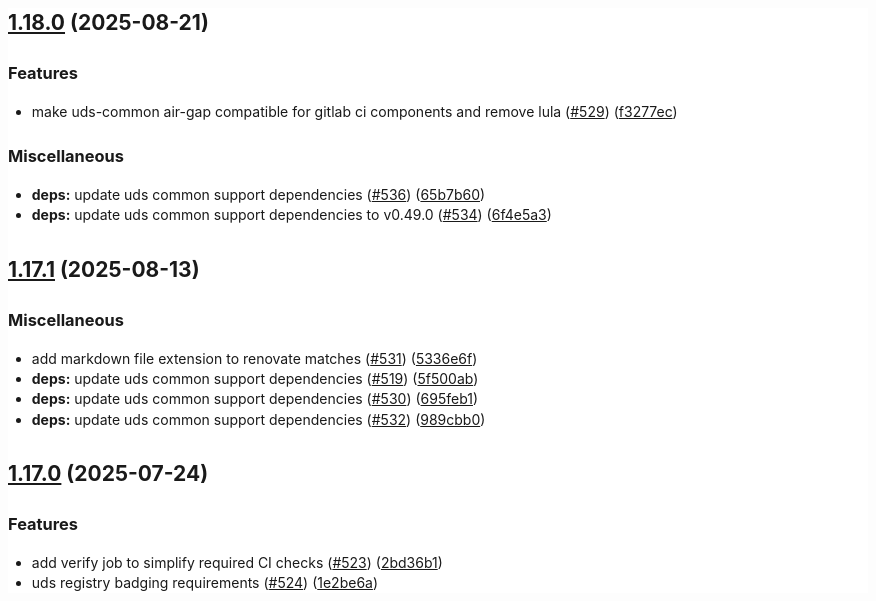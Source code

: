 ## [1.18.0](https://github.com/defenseunicorns/uds-common/compare/v1.17.1...v1.18.0) (2025-08-21)


### Features

* make uds-common air-gap compatible for gitlab ci components and remove lula ([#529](https://github.com/defenseunicorns/uds-common/issues/529)) ([f3277ec](https://github.com/defenseunicorns/uds-common/commit/f3277eca844f9dc352bbb6ccafea8b2cd35dc456))


### Miscellaneous

* **deps:** update uds common support dependencies ([#536](https://github.com/defenseunicorns/uds-common/issues/536)) ([65b7b60](https://github.com/defenseunicorns/uds-common/commit/65b7b60af5d69a5f598a8abcfeb80e68d510620c))
* **deps:** update uds common support dependencies to v0.49.0 ([#534](https://github.com/defenseunicorns/uds-common/issues/534)) ([6f4e5a3](https://github.com/defenseunicorns/uds-common/commit/6f4e5a334d22ed0ddb4df8c240259c5cfba95c9f))

## [1.17.1](https://github.com/defenseunicorns/uds-common/compare/v1.17.0...v1.17.1) (2025-08-13)


### Miscellaneous

* add markdown file extension to renovate matches ([#531](https://github.com/defenseunicorns/uds-common/issues/531)) ([5336e6f](https://github.com/defenseunicorns/uds-common/commit/5336e6f93291362b09cc1fb3051ac5c7d35c3cc3))
* **deps:** update uds common support dependencies ([#519](https://github.com/defenseunicorns/uds-common/issues/519)) ([5f500ab](https://github.com/defenseunicorns/uds-common/commit/5f500ab09c627472fc4527aa87c6ba8e77ccfc8d))
* **deps:** update uds common support dependencies ([#530](https://github.com/defenseunicorns/uds-common/issues/530)) ([695feb1](https://github.com/defenseunicorns/uds-common/commit/695feb11bc3c20693b71fc61f8a9b71e9e98df30))
* **deps:** update uds common support dependencies ([#532](https://github.com/defenseunicorns/uds-common/issues/532)) ([989cbb0](https://github.com/defenseunicorns/uds-common/commit/989cbb0f27b0174fecea57b65b68e21b6a3546a5))

## [1.17.0](https://github.com/defenseunicorns/uds-common/compare/v1.16.4...v1.17.0) (2025-07-24)


### Features

* add verify job to simplify required CI checks ([#523](https://github.com/defenseunicorns/uds-common/issues/523)) ([2bd36b1](https://github.com/defenseunicorns/uds-common/commit/2bd36b1fe45050c507fedf430206f69688e9bbec))
* uds registry badging requirements ([#524](https://github.com/defenseunicorns/uds-common/issues/524)) ([1e2be6a](https://github.com/defenseunicorns/uds-common/commit/1e2be6a68e9979728932b3792f800d7c4f6fe6a4))
